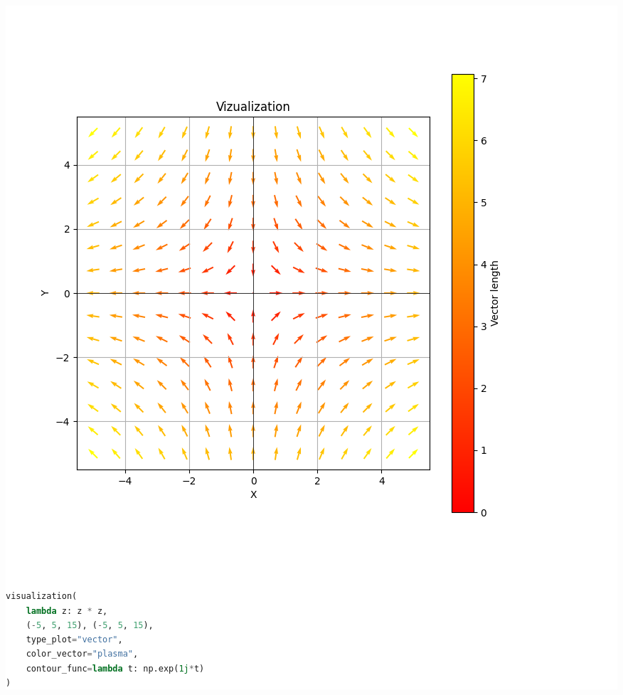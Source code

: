 ![1](images/Figure1.png)
```python
visualization(
    lambda z: z * z,
    (-5, 5, 15), (-5, 5, 15),
    type_plot="vector",
    color_vector="plasma",
    contour_func=lambda t: np.exp(1j*t)
)
```